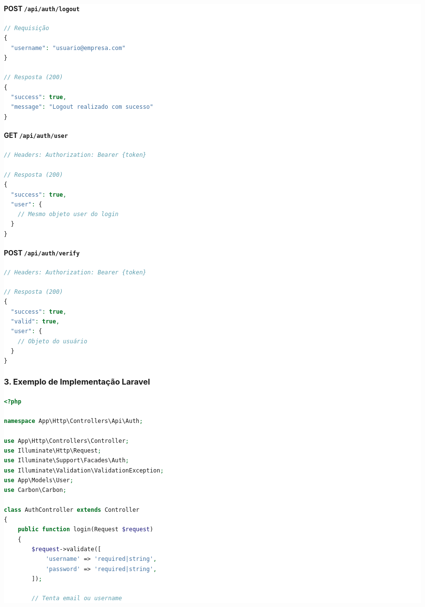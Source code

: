 #### POST `/api/auth/logout`
```php
// Requisição
{
  "username": "usuario@empresa.com"
}

// Resposta (200)
{
  "success": true,
  "message": "Logout realizado com sucesso"
}
```

#### GET `/api/auth/user`
```php
// Headers: Authorization: Bearer {token}

// Resposta (200)
{
  "success": true,
  "user": {
    // Mesmo objeto user do login
  }
}
```

#### POST `/api/auth/verify`
```php
// Headers: Authorization: Bearer {token}

// Resposta (200)
{
  "success": true,
  "valid": true,
  "user": {
    // Objeto do usuário
  }
}
```

### 3. Exemplo de Implementação Laravel

```php
<?php

namespace App\Http\Controllers\Api\Auth;

use App\Http\Controllers\Controller;
use Illuminate\Http\Request;
use Illuminate\Support\Facades\Auth;
use Illuminate\Validation\ValidationException;
use App\Models\User;
use Carbon\Carbon;

class AuthController extends Controller
{
    public function login(Request $request)
    {
        $request->validate([
            'username' => 'required|string',
            'password' => 'required|string',
        ]);

        // Tenta email ou username
```